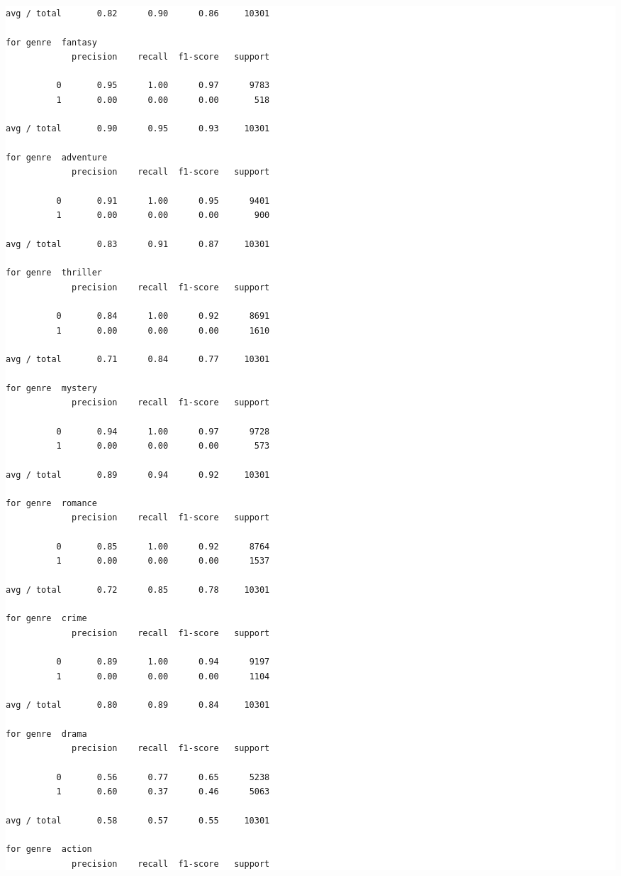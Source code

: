     avg / total       0.82      0.90      0.86     10301
    
    for genre  fantasy
                 precision    recall  f1-score   support
    
              0       0.95      1.00      0.97      9783
              1       0.00      0.00      0.00       518
    
    avg / total       0.90      0.95      0.93     10301
    
    for genre  adventure
                 precision    recall  f1-score   support
    
              0       0.91      1.00      0.95      9401
              1       0.00      0.00      0.00       900
    
    avg / total       0.83      0.91      0.87     10301
    
    for genre  thriller
                 precision    recall  f1-score   support
    
              0       0.84      1.00      0.92      8691
              1       0.00      0.00      0.00      1610
    
    avg / total       0.71      0.84      0.77     10301
    
    for genre  mystery
                 precision    recall  f1-score   support
    
              0       0.94      1.00      0.97      9728
              1       0.00      0.00      0.00       573
    
    avg / total       0.89      0.94      0.92     10301
    
    for genre  romance
                 precision    recall  f1-score   support
    
              0       0.85      1.00      0.92      8764
              1       0.00      0.00      0.00      1537
    
    avg / total       0.72      0.85      0.78     10301
    
    for genre  crime
                 precision    recall  f1-score   support
    
              0       0.89      1.00      0.94      9197
              1       0.00      0.00      0.00      1104
    
    avg / total       0.80      0.89      0.84     10301
    
    for genre  drama
                 precision    recall  f1-score   support
    
              0       0.56      0.77      0.65      5238
              1       0.60      0.37      0.46      5063
    
    avg / total       0.58      0.57      0.55     10301
    
    for genre  action
                 precision    recall  f1-score   support
    